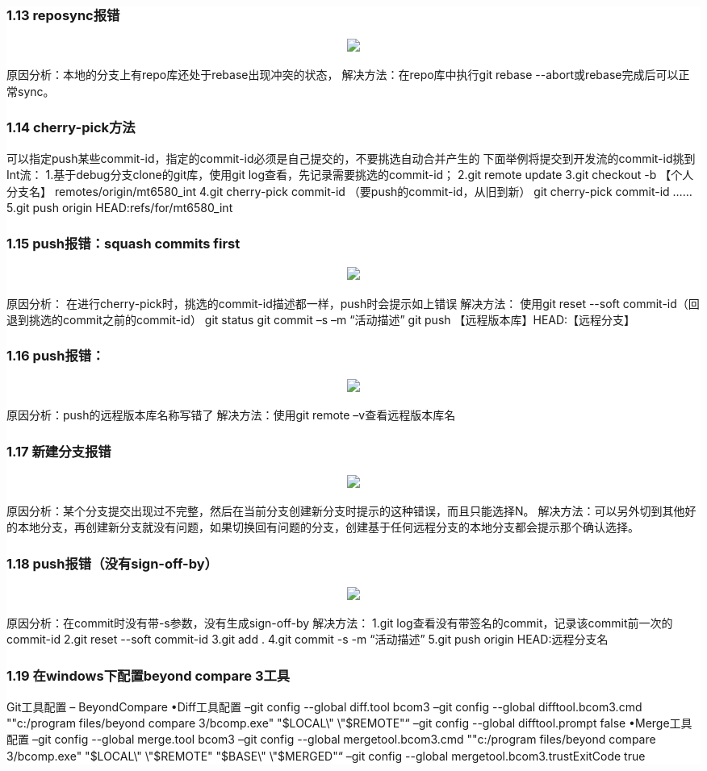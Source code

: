 ### 1.13 reposync报错
<p align="center"> <img src="http://pfll6cwh2.bkt.clouddn.com/%E5%9B%BE%E7%89%8721.png" width="80%"> </p>
原因分析：本地的分支上有repo库还处于rebase出现冲突的状态，
解决方法：在repo库中执行git rebase --abort或rebase完成后可以正常sync。

### 1.14 cherry-pick方法
可以指定push某些commit-id，指定的commit-id必须是自己提交的，不要挑选自动合并产生的
下面举例将提交到开发流的commit-id挑到Int流：
1.基于debug分支clone的git库，使用git log查看，先记录需要挑选的commit-id；
2.git remote update
3.git checkout -b 【个人分支名】 remotes/origin/mt6580_int
4.git cherry-pick commit-id      （要push的commit-id，从旧到新）
git cherry-pick commit-id
……
5.git push origin HEAD:refs/for/mt6580_int

### 1.15 push报错：squash commits first
<p align="center"> <img src="http://pfll6cwh2.bkt.clouddn.com/%E5%9B%BE%E7%89%8722.png" width="80%"> </p>
原因分析：
在进行cherry-pick时，挑选的commit-id描述都一样，push时会提示如上错误
解决方法：
使用git reset --soft commit-id（回退到挑选的commit之前的commit-id）
git status
git commit –s –m “活动描述”
git push 【远程版本库】HEAD:【远程分支】

### 1.16 push报错：
<p align="center"> <img src="http://pfll6cwh2.bkt.clouddn.com/%E5%9B%BE%E7%89%8723.png" width="80%"> </p>
原因分析：push的远程版本库名称写错了
解决方法：使用git remote –v查看远程版本库名

### 1.17 新建分支报错
<p align="center"> <img src="http://pfll6cwh2.bkt.clouddn.com/%E5%9B%BE%E7%89%8724.png" width="80%"> </p>
原因分析：某个分支提交出现过不完整，然后在当前分支创建新分支时提示的这种错误，而且只能选择N。
解决方法：可以另外切到其他好的本地分支，再创建新分支就没有问题，如果切换回有问题的分支，创建基于任何远程分支的本地分支都会提示那个确认选择。

### 1.18 push报错（没有sign-off-by）
<p align="center"> <img src="http://pfll6cwh2.bkt.clouddn.com/%E5%9B%BE%E7%89%8725.png" width="80%"> </p>
原因分析：在commit时没有带-s参数，没有生成sign-off-by
解决方法：
1.git log查看没有带签名的commit，记录该commit前一次的commit-id
2.git reset --soft commit-id
3.git add .
4.git commit -s -m “活动描述”
5.git push origin HEAD:远程分支名

### 1.19 在windows下配置beyond compare 3工具
Git工具配置 – BeyondCompare
•Diff工具配置 
–git config --global diff.tool bcom3
–git config --global difftool.bcom3.cmd "\"c:/program files/beyond compare 3/bcomp.exe\" \"$LOCAL\" \"$REMOTE\"“
–git config --global difftool.prompt false
•Merge工具配置 
–git config --global merge.tool bcom3
–git config --global mergetool.bcom3.cmd "\"c:/program files/beyond compare 3/bcomp.exe\" \"$LOCAL\" \"$REMOTE\" \"$BASE\" \"$MERGED\"“
–git config --global mergetool.bcom3.trustExitCode true